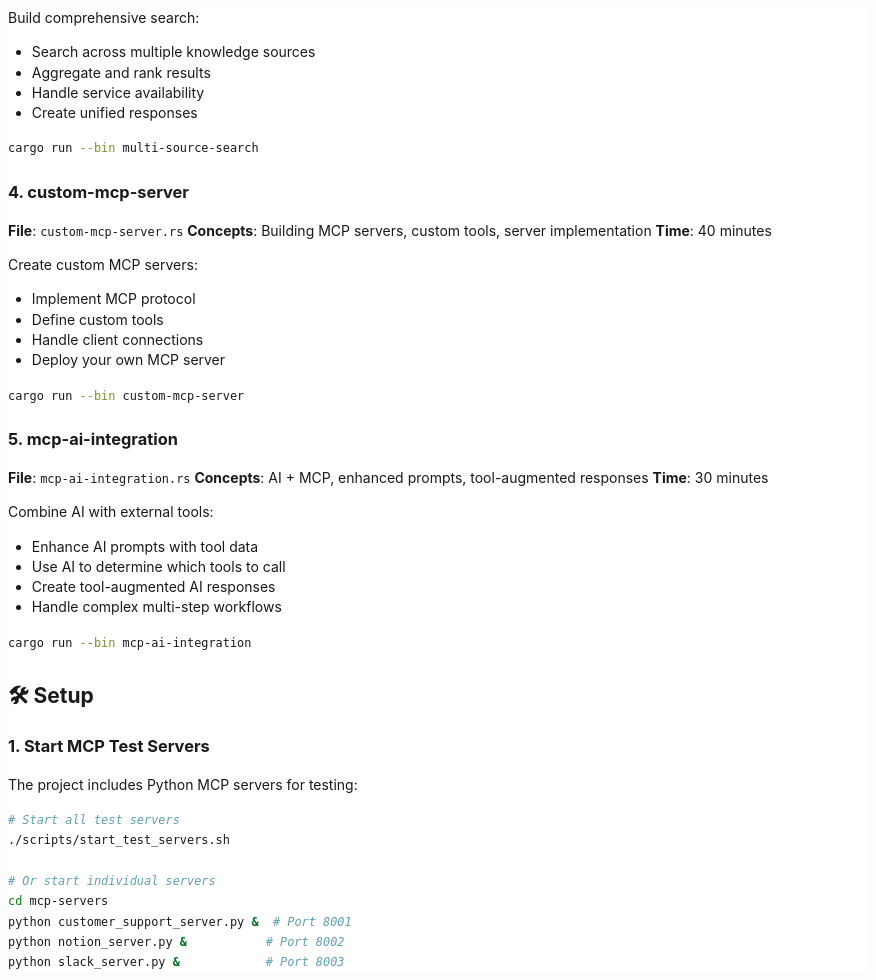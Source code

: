 Build comprehensive search:
- Search across multiple knowledge sources
- Aggregate and rank results
- Handle service availability
- Create unified responses

```bash
cargo run --bin multi-source-search
```

### 4. custom-mcp-server
**File**: `custom-mcp-server.rs`
**Concepts**: Building MCP servers, custom tools, server implementation
**Time**: 40 minutes

Create custom MCP servers:
- Implement MCP protocol
- Define custom tools
- Handle client connections
- Deploy your own MCP server

```bash
cargo run --bin custom-mcp-server
```

### 5. mcp-ai-integration
**File**: `mcp-ai-integration.rs`
**Concepts**: AI + MCP, enhanced prompts, tool-augmented responses
**Time**: 30 minutes

Combine AI with external tools:
- Enhance AI prompts with tool data
- Use AI to determine which tools to call
- Create tool-augmented AI responses
- Handle complex multi-step workflows

```bash
cargo run --bin mcp-ai-integration
```

## 🛠 Setup

### 1. Start MCP Test Servers
The project includes Python MCP servers for testing:

```bash
# Start all test servers
./scripts/start_test_servers.sh

# Or start individual servers
cd mcp-servers
python customer_support_server.py &  # Port 8001
python notion_server.py &           # Port 8002  
python slack_server.py &            # Port 8003
```

